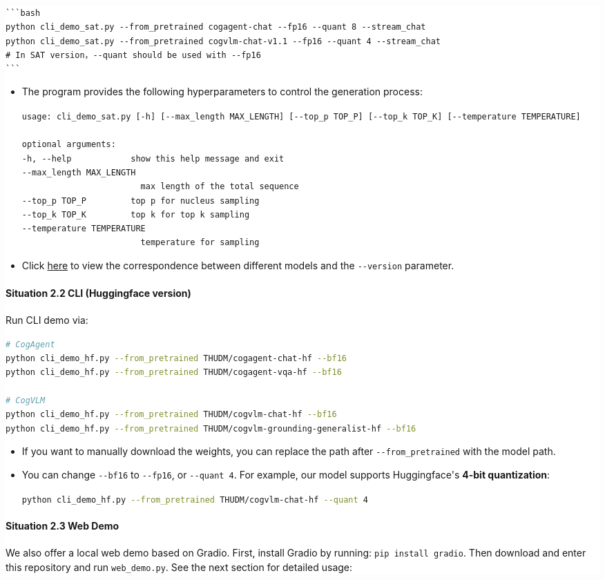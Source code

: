     ```bash
    python cli_demo_sat.py --from_pretrained cogagent-chat --fp16 --quant 8 --stream_chat
    python cli_demo_sat.py --from_pretrained cogvlm-chat-v1.1 --fp16 --quant 4 --stream_chat
    # In SAT version，--quant should be used with --fp16
    ```

- The program provides the following hyperparameters to control the generation process:
    ```
    usage: cli_demo_sat.py [-h] [--max_length MAX_LENGTH] [--top_p TOP_P] [--top_k TOP_K] [--temperature TEMPERATURE]

    optional arguments:
    -h, --help            show this help message and exit
    --max_length MAX_LENGTH
                            max length of the total sequence
    --top_p TOP_P         top p for nucleus sampling
    --top_k TOP_K         top k for top k sampling
    --temperature TEMPERATURE
                            temperature for sampling
    ```

- Click [here](#which---version-to-use) to view the correspondence between different models and the ``--version``
  parameter.

#### Situation 2.2 CLI (Huggingface version)

Run CLI demo via:

```bash
# CogAgent
python cli_demo_hf.py --from_pretrained THUDM/cogagent-chat-hf --bf16
python cli_demo_hf.py --from_pretrained THUDM/cogagent-vqa-hf --bf16

# CogVLM
python cli_demo_hf.py --from_pretrained THUDM/cogvlm-chat-hf --bf16
python cli_demo_hf.py --from_pretrained THUDM/cogvlm-grounding-generalist-hf --bf16
```

- If you want to manually download the weights, you can replace the path after ``--from_pretrained`` with the model
  path.

- You can change ``--bf16`` to ``--fp16``, or ``--quant 4``. For example, our model supports Huggingface's **4-bit
  quantization**:

    ```bash
    python cli_demo_hf.py --from_pretrained THUDM/cogvlm-chat-hf --quant 4
    ```

#### Situation 2.3 Web Demo

We also offer a local web demo based on Gradio. First, install Gradio by running: `pip install gradio`. Then download
and enter this repository and run `web_demo.py`. See the next section for detailed usage:
